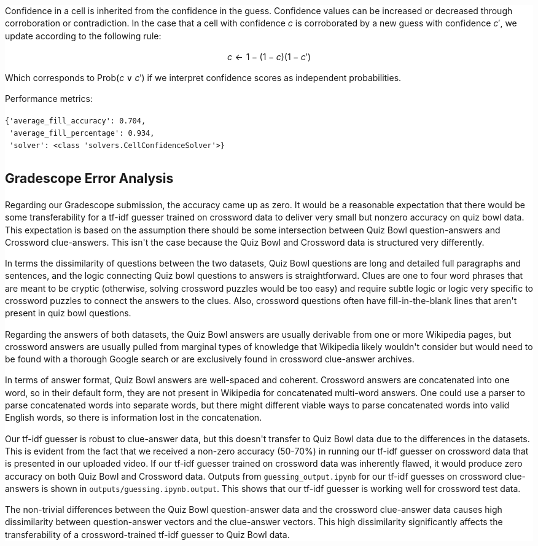 Confidence in a cell is inherited from the confidence in the guess. Confidence values can be increased or decreased through corroboration or contradiction. In the case that a cell with confidence $c$ is corroborated by a new guess with confidence $c'$, we update according to the following rule:

$$c \gets 1 - (1 - c)(1 - c')$$

Which corresponds to $\mathrm{Prob}(c \lor c')$ if we interpret confidence scores as independent probabilities.

Performance metrics:

```
{'average_fill_accuracy': 0.704,
 'average_fill_percentage': 0.934,
 'solver': <class 'solvers.CellConfidenceSolver'>}
```


## Gradescope Error Analysis
Regarding our Gradescope submission, the accuracy came up as zero. It would be a reasonable expectation that there would be some transferability for a tf-idf guesser trained on crossword data to deliver very small but nonzero accuracy on quiz bowl data. This expectation is based on the assumption there should be some intersection between Quiz Bowl question-answers and Crossword clue-answers. This isn't the case because the Quiz Bowl and Crossword data is structured very differently. 

In terms the dissimilarity of questions between the two datasets, Quiz Bowl questions are long and detailed full paragraphs and sentences, and the logic connecting Quiz bowl questions to answers is straightforward. Clues are one to four word phrases that are meant to be cryptic (otherwise, solving crossword puzzles would be too easy) and require subtle logic or logic very specific to crossword puzzles to connect the answers to the clues. Also, crossword questions often have fill-in-the-blank lines that aren't present in quiz bowl questions.

Regarding the answers of both datasets, the Quiz Bowl answers are usually derivable from one or more Wikipedia pages, but crossword answers are usually pulled from marginal types of knowledge that Wikipedia likely wouldn't consider but would need to be found with a thorough Google search or are exclusively found in crossword clue-answer archives.

In terms of answer format, Quiz Bowl answers are well-spaced and coherent. Crossword answers are concatenated into one word, so in their default form, they are not present in Wikipedia for concatenated multi-word answers. One could use a parser to parse concatenated words into separate words, but there might different viable ways to parse concatenated words into valid English words, so there is information lost in the concatenation.

Our tf-idf guesser is robust to clue-answer data, but this doesn't transfer to Quiz Bowl data due to the differences in the datasets. This is evident from the fact that we received a non-zero accuracy (50-70%) in running our tf-idf guesser on crossword data that is presented in our uploaded video. If our tf-idf guesser trained on crossword data was inherently flawed, it would produce zero accuracy on both Quiz Bowl and Crossword data. Outputs from `guessing_output.ipynb` for our tf-idf guesses on crossword clue-answers is shown in `outputs/guessing.ipynb.output`. This shows that our tf-idf guesser is working well for crossword test data.

The non-trivial differences between the Quiz Bowl question-answer data and the crossword clue-answer data causes high dissimilarity between question-answer vectors and the clue-answer vectors. This high dissimilarity significantly affects the transferability of a crossword-trained tf-idf guesser to Quiz Bowl data. 
